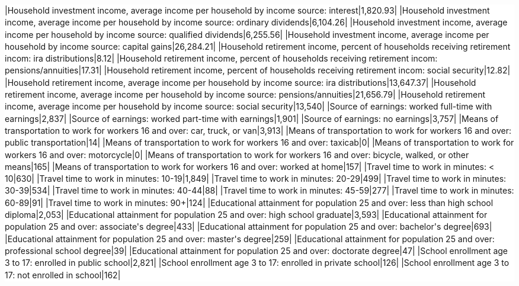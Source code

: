 |Household investment income, average income per household by income source: interest|1,820.93|
|Household investment income, average income per household by income source: ordinary dividends|6,104.26|
|Household investment income, average income per household by income source: qualified dividends|6,255.56|
|Household investment income, average income per household by income source: capital gains|26,284.21|
|Household retirement income, percent of households receiving retirement incom: ira distributions|8.12|
|Household retirement income, percent of households receiving retirement incom: pensions/annuities|17.31|
|Household retirement income, percent of households receiving retirement incom: social security|12.82|
|Household retirement income, average income per household by income source: ira distributions|13,647.37|
|Household retirement income, average income per household by income source: pensions/annuities|21,656.79|
|Household retirement income, average income per household by income source: social security|13,540|
|Source of earnings: worked full-time with earnings|2,837|
|Source of earnings: worked part-time with earnings|1,901|
|Source of earnings: no earnings|3,757|
|Means of transportation to work for workers 16 and over: car, truck, or van|3,913|
|Means of transportation to work for workers 16 and over: public transportation|14|
|Means of transportation to work for workers 16 and over: taxicab|0|
|Means of transportation to work for workers 16 and over: motorcycle|0|
|Means of transportation to work for workers 16 and over: bicycle, walked, or other means|165|
|Means of transportation to work for workers 16 and over: worked at home|157|
|Travel time to work in minutes: < 10|630|
|Travel time to work in minutes: 10-19|1,849|
|Travel time to work in minutes: 20-29|499|
|Travel time to work in minutes: 30-39|534|
|Travel time to work in minutes: 40-44|88|
|Travel time to work in minutes: 45-59|277|
|Travel time to work in minutes: 60-89|91|
|Travel time to work in minutes: 90+|124|
|Educational attainment for population 25 and over: less than high school diploma|2,053|
|Educational attainment for population 25 and over: high school graduate|3,593|
|Educational attainment for population 25 and over: associate's degree|433|
|Educational attainment for population 25 and over: bachelor's degree|693|
|Educational attainment for population 25 and over: master's degree|259|
|Educational attainment for population 25 and over: professional school degree|39|
|Educational attainment for population 25 and over: doctorate degree|47|
|School enrollment age 3 to 17: enrolled in public school|2,821|
|School enrollment age 3 to 17: enrolled in private school|126|
|School enrollment age 3 to 17: not enrolled in school|162|
